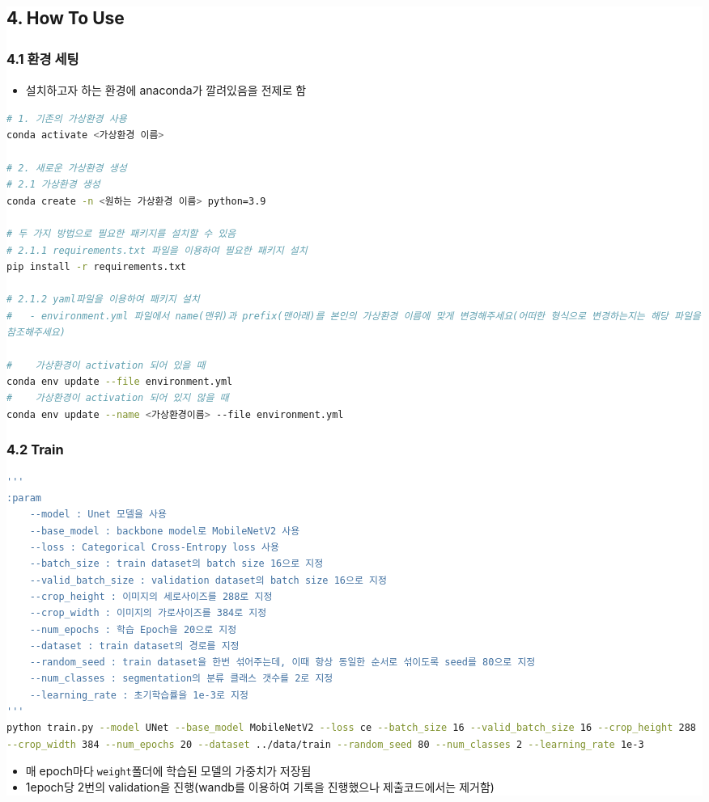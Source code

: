 ## 4. How To Use
### 4.1 환경 세팅
- 설치하고자 하는 환경에 anaconda가 깔려있음을 전제로 함
```bash
# 1. 기존의 가상환경 사용
conda activate <가상환경 이름>

# 2. 새로운 가상환경 생성
# 2.1 가상환경 생성
conda create -n <원하는 가상환경 이름> python=3.9

# 두 가지 방법으로 필요한 패키지를 설치할 수 있음
# 2.1.1 requirements.txt 파일을 이용하여 필요한 패키지 설치
pip install -r requirements.txt

# 2.1.2 yaml파일을 이용하여 패키지 설치
#   - environment.yml 파일에서 name(맨위)과 prefix(맨아래)를 본인의 가상환경 이름에 맞게 변경해주세요(어떠한 형식으로 변경하는지는 해당 파일을 참조해주세요)

#    가상환경이 activation 되어 있을 때
conda env update --file environment.yml
#    가상환경이 activation 되어 있지 않을 때
conda env update --name <가상환경이름> --file environment.yml

```

### 4.2 Train
```bash
'''
:param 
    --model : Unet 모델을 사용
    --base_model : backbone model로 MobileNetV2 사용
    --loss : Categorical Cross-Entropy loss 사용
    --batch_size : train dataset의 batch size 16으로 지정
    --valid_batch_size : validation dataset의 batch size 16으로 지정
    --crop_height : 이미지의 세로사이즈를 288로 지정
    --crop_width : 이미지의 가로사이즈를 384로 지정
    --num_epochs : 학습 Epoch을 20으로 지정
    --dataset : train dataset의 경로를 지정
    --random_seed : train dataset을 한번 섞어주는데, 이때 항상 동일한 순서로 섞이도록 seed를 80으로 지정
    --num_classes : segmentation의 분류 클래스 갯수를 2로 지정
    --learning_rate : 초기학습률을 1e-3로 지정
'''
python train.py --model UNet --base_model MobileNetV2 --loss ce --batch_size 16 --valid_batch_size 16 --crop_height 288 --crop_width 384 --num_epochs 20 --dataset ../data/train --random_seed 80 --num_classes 2 --learning_rate 1e-3
```
- 매 epoch마다 `weight`폴더에 학습된 모델의 가중치가 저장됨
- 1epoch당 2번의 validation을 진행(wandb를 이용하여 기록을 진행했으나 제출코드에서는 제거함)
  